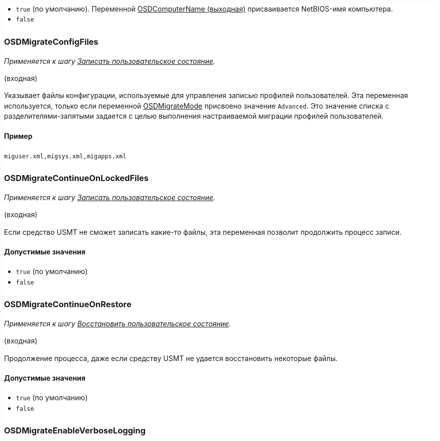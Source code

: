 - `true` (по умолчанию). Переменной [OSDComputerName (выходная)](#OSDComputerName-output) присваивается NetBIOS-имя компьютера.  
- `false`  

### <a name="osdmigrateconfigfiles"></a><a name="OSDMigrateConfigFiles"></a> OSDMigrateConfigFiles

*Применяется к шагу [Записать пользовательское состояние](task-sequence-steps.md#BKMK_CaptureUserState).*

(входная)

Указывает файлы конфигурации, используемые для управления записью профилей пользователей. Эта переменная используется, только если переменной [OSDMigrateMode](#OSDMigrateMode) присвоено значение `Advanced`. Это значение списка с разделителями-запятыми задается с целью выполнения настраиваемой миграции профилей пользователей.

#### <a name="example"></a>Пример

`miguser.xml,migsys.xml,migapps.xml`  

### <a name="osdmigratecontinueonlockedfiles"></a><a name="OSDMigrateContinueOnLockedFiles"></a> OSDMigrateContinueOnLockedFiles

*Применяется к шагу [Записать пользовательское состояние](task-sequence-steps.md#BKMK_CaptureUserState).*

(входная)

Если средство USMT не сможет записать какие-то файлы, эта переменная позволит продолжить процесс записи.

#### <a name="valid-values"></a>Допустимые значения

- `true` (по умолчанию)  
- `false`  

### <a name="osdmigratecontinueonrestore"></a><a name="OSDMigrateContinueOnRestore"></a> OSDMigrateContinueOnRestore

*Применяется к шагу [Восстановить пользовательское состояние](task-sequence-steps.md#BKMK_RestoreUserState).*

(входная)

Продолжение процесса, даже если средству USMT не удается восстановить некоторые файлы.

#### <a name="valid-values"></a>Допустимые значения

- `true` (по умолчанию)  
- `false`  

### <a name="osdmigrateenableverboselogging"></a><a name="OSDMigrateEnableVerboseLogging"></a> OSDMigrateEnableVerboseLogging
